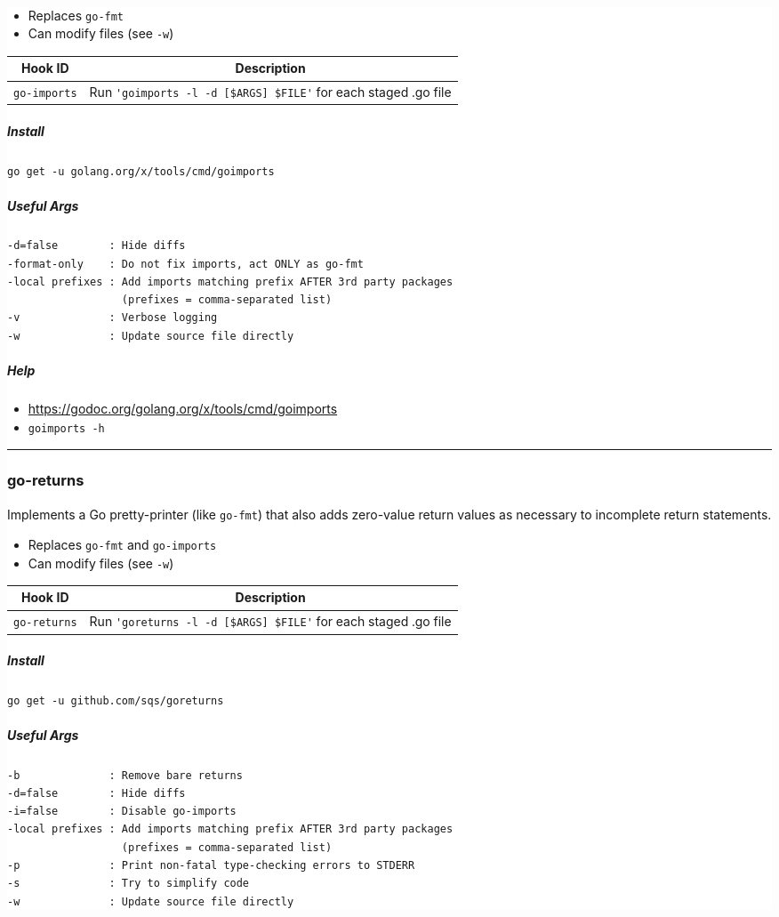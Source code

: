  - Replaces `go-fmt`
 - Can modify files (see `-w`)

| Hook ID      | Description
|--------------|------------
| `go-imports` | Run `'goimports -l -d [$ARGS] $FILE'` for each staged .go file

##### Install
```
go get -u golang.org/x/tools/cmd/goimports
```

##### Useful Args
```
-d=false        : Hide diffs
-format-only    : Do not fix imports, act ONLY as go-fmt
-local prefixes : Add imports matching prefix AFTER 3rd party packages
                  (prefixes = comma-separated list)
-v              : Verbose logging
-w              : Update source file directly
```

##### Help
 - https://godoc.org/golang.org/x/tools/cmd/goimports
 - `goimports -h`

--------------
### go-returns
Implements a Go pretty-printer (like `go-fmt`) that also adds zero-value return values as necessary to incomplete return statements.

 - Replaces `go-fmt` and `go-imports`
 - Can modify files (see `-w`)

| Hook ID      | Description
|--------------|------------
| `go-returns` | Run `'goreturns -l -d [$ARGS] $FILE'` for each staged .go file

##### Install
```
go get -u github.com/sqs/goreturns
```

##### Useful Args
```
-b              : Remove bare returns
-d=false        : Hide diffs
-i=false        : Disable go-imports
-local prefixes : Add imports matching prefix AFTER 3rd party packages
                  (prefixes = comma-separated list)
-p              : Print non-fatal type-checking errors to STDERR
-s              : Try to simplify code
-w              : Update source file directly
```

